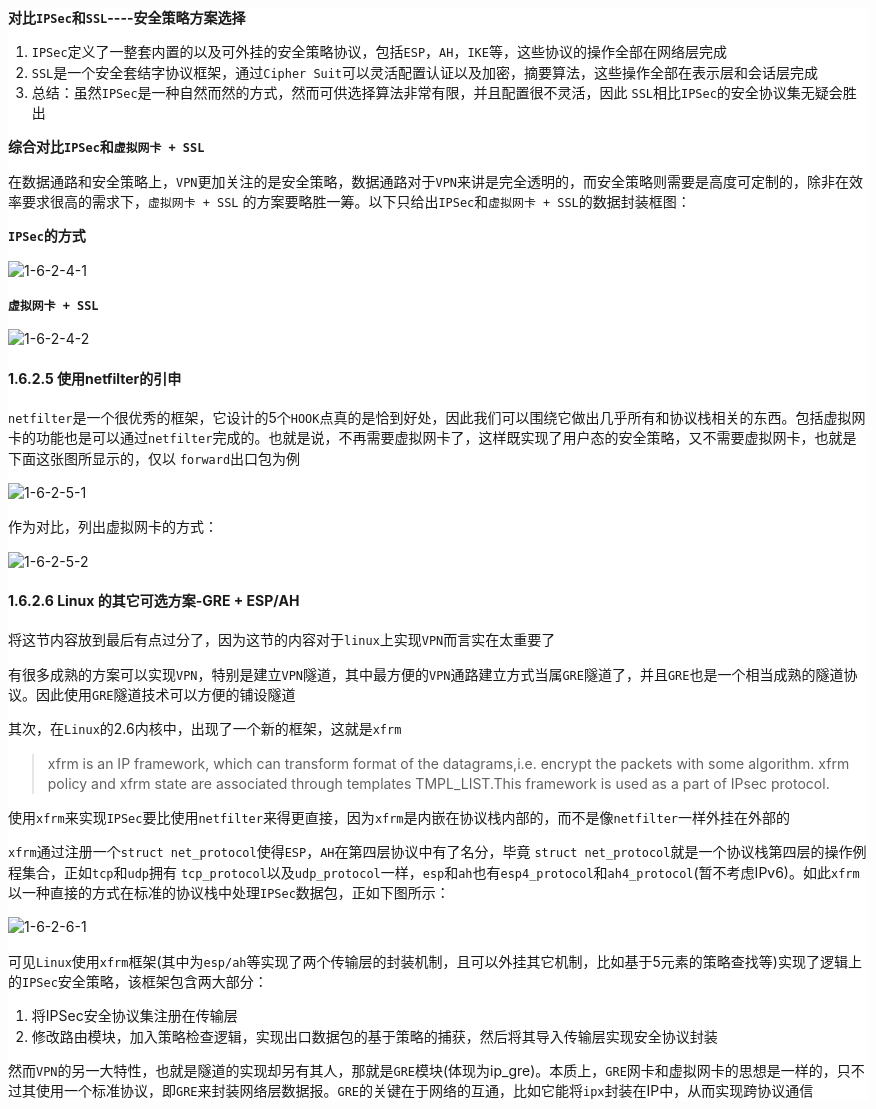 __对比`IPSec`和`SSL`----安全策略方案选择__

1. `IPSec`定义了一整套内置的以及可外挂的安全策略协议，包括`ESP`，`AH`，`IKE`等，这些协议的操作全部在网络层完成
1. `SSL`是一个安全套结字协议框架，通过`Cipher Suit`可以灵活配置认证以及加密，摘要算法，这些操作全部在表示层和会话层完成
1. 总结：虽然`IPSec`是一种自然而然的方式，然而可供选择算法非常有限，并且配置很不灵活，因此 `SSL`相比`IPSec`的安全协议集无疑会胜出

__综合对比`IPSec`和`虚拟网卡 + SSL`__

在数据通路和安全策略上，`VPN`更加关注的是安全策略，数据通路对于`VPN`来讲是完全透明的，而安全策略则需要是高度可定制的，除非在效率要求很高的需求下，`虚拟网卡 + SSL` 的方案要略胜一筹。以下只给出`IPSec`和`虚拟网卡 + SSL`的数据封装框图：

__`IPSec`的方式__

![1-6-2-4-1](/images/OpenVPN-转载/1-6-2-4-1)

__`虚拟网卡 + SSL`__

![1-6-2-4-2](/images/OpenVPN-转载/1-6-2-4-2)

#### 1.6.2.5 使用netfilter的引申

`netfilter`是一个很优秀的框架，它设计的5个`HOOK`点真的是恰到好处，因此我们可以围绕它做出几乎所有和协议栈相关的东西。包括虚拟网卡的功能也是可以通过`netfilter`完成的。也就是说，不再需要虚拟网卡了，这样既实现了用户态的安全策略，又不需要虚拟网卡，也就是下面这张图所显示的，仅以 `forward`出口包为例

![1-6-2-5-1](/images/OpenVPN-转载/1-6-2-5-1)

作为对比，列出虚拟网卡的方式：

![1-6-2-5-2](/images/OpenVPN-转载/1-6-2-5-2)

#### 1.6.2.6 Linux 的其它可选方案-GRE + ESP/AH

将这节内容放到最后有点过分了，因为这节的内容对于`linux`上实现`VPN`而言实在太重要了

有很多成熟的方案可以实现`VPN`，特别是建立`VPN`隧道，其中最方便的`VPN`通路建立方式当属`GRE`隧道了，并且`GRE`也是一个相当成熟的隧道协议。因此使用`GRE`隧道技术可以方便的铺设隧道

其次，在`Linux`的2.6内核中，出现了一个新的框架，这就是`xfrm`
> xfrm is an IP framework, which can transform format of the datagrams,i.e. encrypt the packets with some algorithm. xfrm policy and xfrm state are associated through templates TMPL_LIST.This framework is used as a part of IPsec protocol. 

使用`xfrm`来实现`IPSec`要比使用`netfilter`来得更直接，因为`xfrm`是内嵌在协议栈内部的，而不是像`netfilter`一样外挂在外部的

`xfrm`通过注册一个`struct net_protocol`使得`ESP`，`AH`在第四层协议中有了名分，毕竟 `struct net_protocol`就是一个协议栈第四层的操作例程集合，正如`tcp`和`udp`拥有 `tcp_protocol`以及`udp_protocol`一样，`esp`和`ah`也有`esp4_protocol`和`ah4_protocol`(暂不考虑IPv6)。如此`xfrm`以一种直接的方式在标准的协议栈中处理`IPSec`数据包，正如下图所示：

![1-6-2-6-1](/images/OpenVPN-转载/1-6-2-6-1)

可见`Linux`使用`xfrm`框架(其中为`esp/ah`等实现了两个传输层的封装机制，且可以外挂其它机制，比如基于5元素的策略查找等)实现了逻辑上的`IPSec`安全策略，该框架包含两大部分：

1. 将IPSec安全协议集注册在传输层
1. 修改路由模块，加入策略检查逻辑，实现出口数据包的基于策略的捕获，然后将其导入传输层实现安全协议封装

然而`VPN`的另一大特性，也就是隧道的实现却另有其人，那就是`GRE`模块(体现为ip_gre)。本质上，`GRE`网卡和虚拟网卡的思想是一样的，只不过其使用一个标准协议，即`GRE`来封装网络层数据报。`GRE`的关键在于网络的互通，比如它能将`ipx`封装在IP中，从而实现跨协议通信
